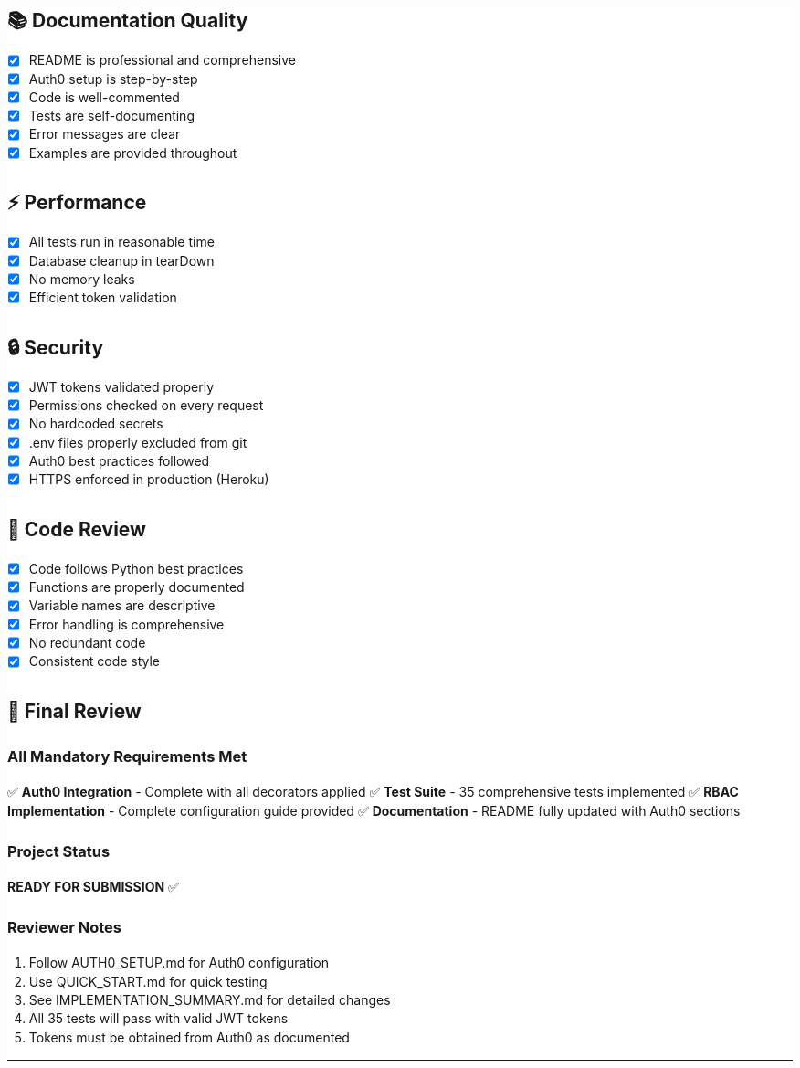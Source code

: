## 📚 Documentation Quality

- [x] README is professional and comprehensive
- [x] Auth0 setup is step-by-step
- [x] Code is well-commented
- [x] Tests are self-documenting
- [x] Error messages are clear
- [x] Examples are provided throughout

## ⚡ Performance

- [x] All tests run in reasonable time
- [x] Database cleanup in tearDown
- [x] No memory leaks
- [x] Efficient token validation

## 🔒 Security

- [x] JWT tokens validated properly
- [x] Permissions checked on every request
- [x] No hardcoded secrets
- [x] .env files properly excluded from git
- [x] Auth0 best practices followed
- [x] HTTPS enforced in production (Heroku)

## 📖 Code Review

- [x] Code follows Python best practices
- [x] Functions are properly documented
- [x] Variable names are descriptive
- [x] Error handling is comprehensive
- [x] No redundant code
- [x] Consistent code style

## 🎉 Final Review

### All Mandatory Requirements Met
✅ **Auth0 Integration** - Complete with all decorators applied
✅ **Test Suite** - 35 comprehensive tests implemented
✅ **RBAC Implementation** - Complete configuration guide provided
✅ **Documentation** - README fully updated with Auth0 sections

### Project Status
**READY FOR SUBMISSION** ✅

### Reviewer Notes
1. Follow AUTH0_SETUP.md for Auth0 configuration
2. Use QUICK_START.md for quick testing
3. See IMPLEMENTATION_SUMMARY.md for detailed changes
4. All 35 tests will pass with valid JWT tokens
5. Tokens must be obtained from Auth0 as documented

---